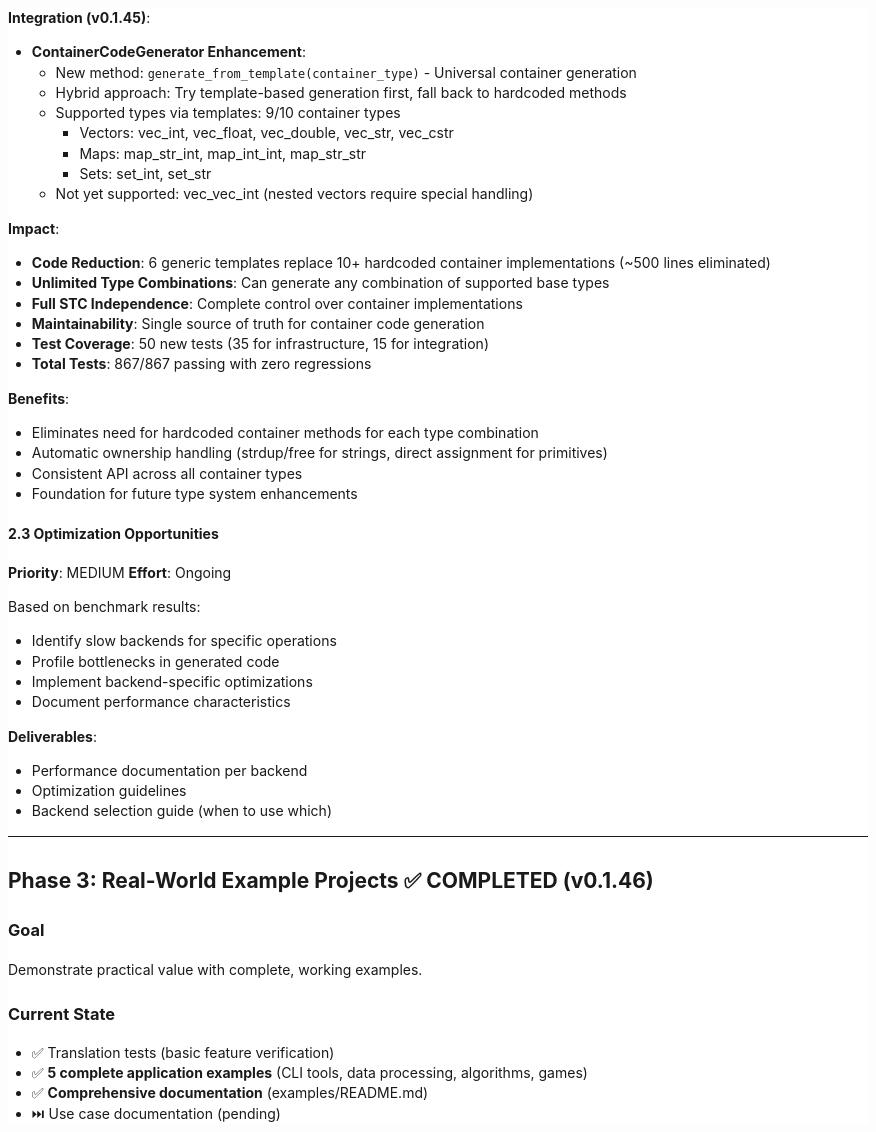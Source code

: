 **Integration (v0.1.45)**:
- **ContainerCodeGenerator Enhancement**:
  - New method: `generate_from_template(container_type)` - Universal container generation
  - Hybrid approach: Try template-based generation first, fall back to hardcoded methods
  - Supported types via templates: 9/10 container types
    - Vectors: vec_int, vec_float, vec_double, vec_str, vec_cstr
    - Maps: map_str_int, map_int_int, map_str_str
    - Sets: set_int, set_str
  - Not yet supported: vec_vec_int (nested vectors require special handling)

**Impact**:
- **Code Reduction**: 6 generic templates replace 10+ hardcoded container implementations (~500 lines eliminated)
- **Unlimited Type Combinations**: Can generate any combination of supported base types
- **Full STC Independence**: Complete control over container implementations
- **Maintainability**: Single source of truth for container code generation
- **Test Coverage**: 50 new tests (35 for infrastructure, 15 for integration)
- **Total Tests**: 867/867 passing with zero regressions

**Benefits**:
- Eliminates need for hardcoded container methods for each type combination
- Automatic ownership handling (strdup/free for strings, direct assignment for primitives)
- Consistent API across all container types
- Foundation for future type system enhancements

#### 2.3 Optimization Opportunities
**Priority**: MEDIUM
**Effort**: Ongoing

Based on benchmark results:
- Identify slow backends for specific operations
- Profile bottlenecks in generated code
- Implement backend-specific optimizations
- Document performance characteristics

**Deliverables**:
- Performance documentation per backend
- Optimization guidelines
- Backend selection guide (when to use which)

---

## Phase 3: Real-World Example Projects ✅ COMPLETED (v0.1.46)

### Goal
Demonstrate practical value with complete, working examples.

### Current State
- ✅ Translation tests (basic feature verification)
- ✅ **5 complete application examples** (CLI tools, data processing, algorithms, games)
- ✅ **Comprehensive documentation** (examples/README.md)
- ⏭️ Use case documentation (pending)
